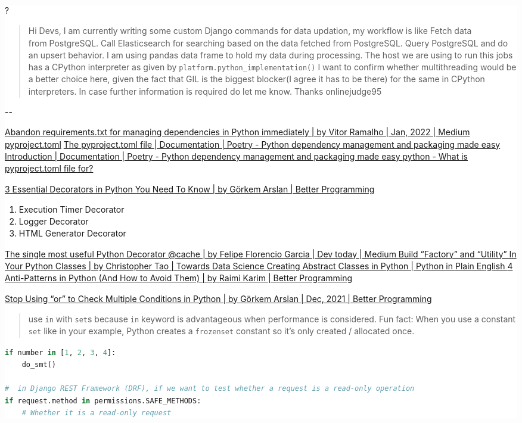 ?

>Hi Devs, I am currently writing some custom Django commands for data updation, my workflow is like Fetch data from PostgreSQL. Call Elasticsearch for searching based on the data fetched from PostgreSQL. Query PostgreSQL and do an upsert behavior. I am using pandas data frame to hold my data during processing. The host we are using to run this jobs has a CPython interpreter as given by `platform.python_implementation()` I want to confirm whether multithreading would be a better choice here, given the fact that GIL is the biggest blocker(I agree it has to be there) for the same in CPython interpreters. In case further information is required do let me know. Thanks onlinejudge95

--

[Abandon requirements.txt for managing dependencies in Python immediately | by Vitor Ramalho | Jan, 2022 | Medium ](https://medium.com/@ramalhodevitor/abandon-requirements-txt-for-managing-dependencies-in-python-immediately-50b1c45b824a)
[pyproject.toml](https://www.google.com/search?qie=UTF-8)
[The pyproject.toml file | Documentation | Poetry - Python dependency management and packaging made easy ](https://python-poetry.org/docs/pyproject/)
[Introduction | Documentation | Poetry - Python dependency management and packaging made easy ](https://python-poetry.org/docs/)
[python - What is pyproject.toml file for?](https://stackoverflow.com/questions/62983756/what-is-pyproject-toml-file-for)


[3 Essential Decorators in Python You Need To Know | by Görkem Arslan | Better Programming ](https://betterprogramming.pub/3-essential-decorators-in-python-you-need-to-know-654650bd5c36)

1. Execution Timer Decorator
2. Logger Decorator
3. HTML Generator Decorator

[The single most useful Python Decorator @cache | by Felipe Florencio Garcia | Dev today | Medium ](https://medium.com/dev-today/the-single-most-useful-python-decorator-cache-88086c07417e)
[Build “Factory” and “Utility” In Your Python Classes | by Christopher Tao | Towards Data Science ](https://towardsdatascience.com/build-factory-and-utility-in-your-python-classes-ea39e267ca0a)
[Creating Abstract Classes in Python | Python in Plain English ](https://python.plainenglish.io/level-up-your-python-code-with-abstract-classes-7f7f6bdcbb5c)
[4 Anti-Patterns in Python (And How to Avoid Them) | by Raimi Karim | Better Programming ](https://betterprogramming.pub/4-anti-patterns-in-python-a6d5023c8473)

[Stop Using “or” to Check Multiple Conditions in Python | by Görkem Arslan | Dec, 2021 | Better Programming ](https://betterprogramming.pub/stop-using-or-to-check-multiple-conditions-in-python-404d31f2b569)
>use `in` with `set`s because `in` keyword is advantageous when performance is considered.
>Fun fact: When you use a constant `set` like in your example, Python creates a `frozenset` constant so it’s only created / allocated once.

```py
if number in [1, 2, 3, 4]:
    do_smt()

#  in Django REST Framework (DRF), if we want to test whether a request is a read-only operation
if request.method in permissions.SAFE_METHODS:
    # Whether it is a read-only request
```
